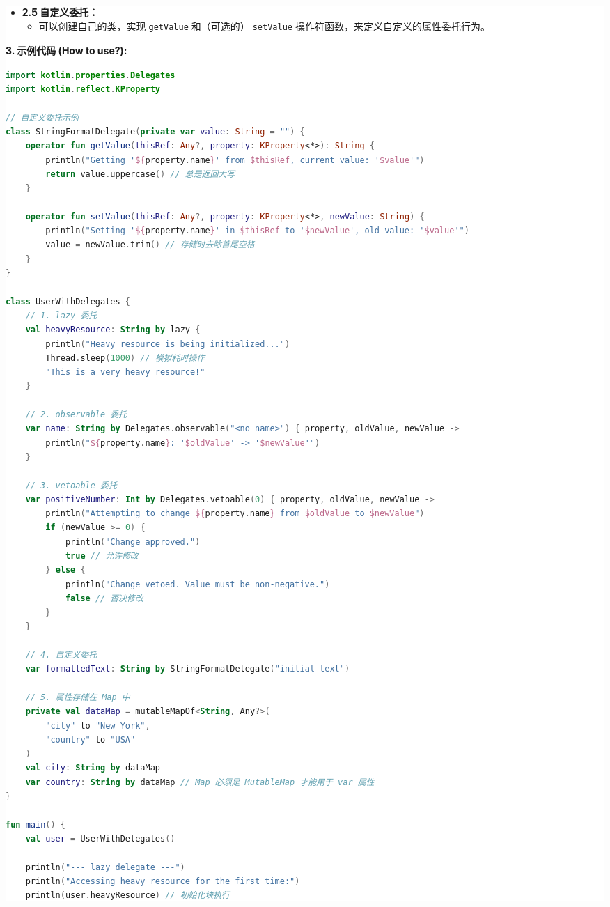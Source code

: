 *   **2.5 自定义委托：**
    *   可以创建自己的类，实现 `getValue` 和（可选的） `setValue` 操作符函数，来定义自定义的属性委托行为。

**3. 示例代码 (How to use?):**

```kotlin
import kotlin.properties.Delegates
import kotlin.reflect.KProperty

// 自定义委托示例
class StringFormatDelegate(private var value: String = "") {
    operator fun getValue(thisRef: Any?, property: KProperty<*>): String {
        println("Getting '${property.name}' from $thisRef, current value: '$value'")
        return value.uppercase() // 总是返回大写
    }

    operator fun setValue(thisRef: Any?, property: KProperty<*>, newValue: String) {
        println("Setting '${property.name}' in $thisRef to '$newValue', old value: '$value'")
        value = newValue.trim() // 存储时去除首尾空格
    }
}

class UserWithDelegates {
    // 1. lazy 委托
    val heavyResource: String by lazy {
        println("Heavy resource is being initialized...")
        Thread.sleep(1000) // 模拟耗时操作
        "This is a very heavy resource!"
    }

    // 2. observable 委托
    var name: String by Delegates.observable("<no name>") { property, oldValue, newValue ->
        println("${property.name}: '$oldValue' -> '$newValue'")
    }

    // 3. vetoable 委托
    var positiveNumber: Int by Delegates.vetoable(0) { property, oldValue, newValue ->
        println("Attempting to change ${property.name} from $oldValue to $newValue")
        if (newValue >= 0) {
            println("Change approved.")
            true // 允许修改
        } else {
            println("Change vetoed. Value must be non-negative.")
            false // 否决修改
        }
    }

    // 4. 自定义委托
    var formattedText: String by StringFormatDelegate("initial text")

    // 5. 属性存储在 Map 中
    private val dataMap = mutableMapOf<String, Any?>(
        "city" to "New York",
        "country" to "USA"
    )
    val city: String by dataMap
    var country: String by dataMap // Map 必须是 MutableMap 才能用于 var 属性
}

fun main() {
    val user = UserWithDelegates()

    println("--- lazy delegate ---")
    println("Accessing heavy resource for the first time:")
    println(user.heavyResource) // 初始化块执行
```